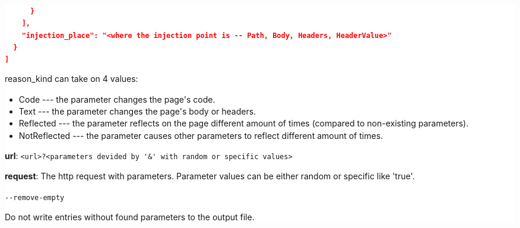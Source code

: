 ```json
      }
    ],
    "injection_place": "<where the injection point is -- Path, Body, Headers, HeaderValue>"
  }
]
```

reason_kind can take on 4 values:

- Code --- the parameter changes the page's code.
- Text --- the parameter changes the page's body or headers.
- Reflected --- the parameter reflects on the page different amount of times (compared to non-existing parameters).
- NotReflected --- the parameter causes other parameters to reflect different amount of times.

**url**: `<url>?<parameters devided by '&' with random or specific values>`

**request**: The http request with parameters. Parameter values can be either random or specific like 'true'.

```
--remove-empty
```

Do not write entries without found parameters to the output file.